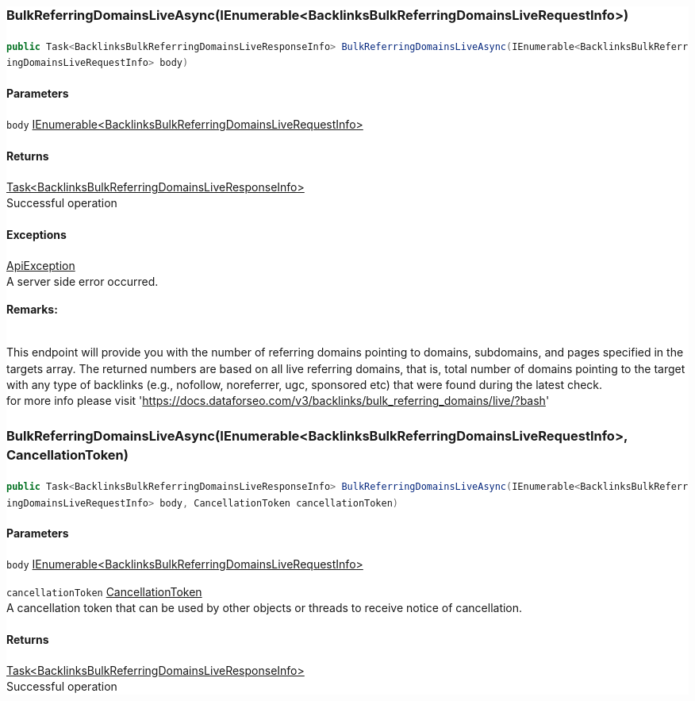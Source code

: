 ### **BulkReferringDomainsLiveAsync(IEnumerable&lt;BacklinksBulkReferringDomainsLiveRequestInfo&gt;)**

```csharp
public Task<BacklinksBulkReferringDomainsLiveResponseInfo> BulkReferringDomainsLiveAsync(IEnumerable<BacklinksBulkReferringDomainsLiveRequestInfo> body)
```

#### Parameters

`body` [IEnumerable&lt;BacklinksBulkReferringDomainsLiveRequestInfo&gt;](./BacklinksBulkReferringDomainsLiveRequestInfo.md)<br>

#### Returns

[Task&lt;BacklinksBulkReferringDomainsLiveResponseInfo&gt;](./BacklinksBulkReferringDomainsLiveResponseInfo.md)<br>
Successful operation

#### Exceptions

[ApiException](./ApiException.md)<br>
A server side error occurred.

**Remarks:**

‌
 <br>This endpoint will provide you with the number of referring domains pointing to domains, subdomains, and pages specified in the targets array. The returned numbers are based on all live referring domains, that is, total number of domains pointing to the target with any type of backlinks (e.g., nofollow, noreferrer, ugc, sponsored etc) that were found during the latest check.
 <br>for more info please visit 'https://docs.dataforseo.com/v3/backlinks/bulk_referring_domains/live/?bash'

### **BulkReferringDomainsLiveAsync(IEnumerable&lt;BacklinksBulkReferringDomainsLiveRequestInfo&gt;, CancellationToken)**

```csharp
public Task<BacklinksBulkReferringDomainsLiveResponseInfo> BulkReferringDomainsLiveAsync(IEnumerable<BacklinksBulkReferringDomainsLiveRequestInfo> body, CancellationToken cancellationToken)
```

#### Parameters

`body` [IEnumerable&lt;BacklinksBulkReferringDomainsLiveRequestInfo&gt;](./BacklinksBulkReferringDomainsLiveRequestInfo.md)<br>

`cancellationToken` [CancellationToken](https://docs.microsoft.com/en-us/dotnet/api/CancellationToken)<br>
A cancellation token that can be used by other objects or threads to receive notice of cancellation.

#### Returns

[Task&lt;BacklinksBulkReferringDomainsLiveResponseInfo&gt;](./BacklinksBulkReferringDomainsLiveResponseInfo.md)<br>
Successful operation

